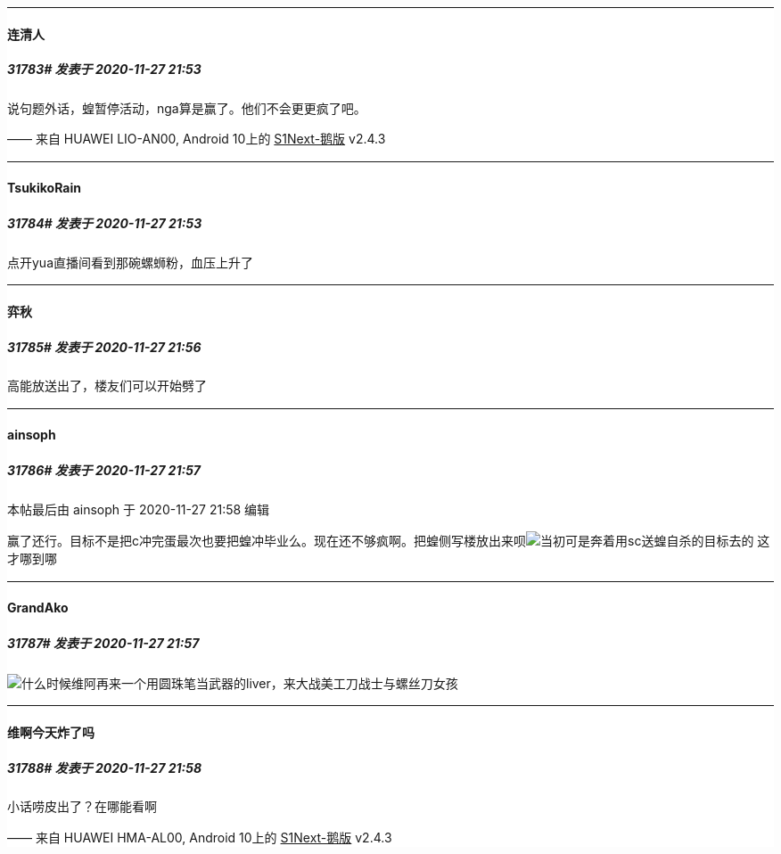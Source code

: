 -----

####  连清人  
##### 31783#       发表于 2020-11-27 21:53


说句题外话，蝗暂停活动，nga算是赢了。他们不会更更疯了吧。

—— 来自 HUAWEI LIO-AN00, Android 10上的 [S1Next-鹅版](https://github.com/ykrank/S1-Next/releases) v2.4.3


-----

####  TsukikoRain  
##### 31784#       发表于 2020-11-27 21:53


点开yua直播间看到那碗螺蛳粉，血压上升了


-----

####  弈秋  
##### 31785#       发表于 2020-11-27 21:56


高能放送出了，楼友们可以开始劈了


-----

####  ainsoph  
##### 31786#       发表于 2020-11-27 21:57


 本帖最后由 ainsoph 于 2020-11-27 21:58 编辑 

赢了还行。目标不是把c冲完蛋最次也要把蝗冲毕业么。现在还不够疯啊。把蝗侧写楼放出来呗<img src="https://static.saraba1st.com/image/smiley/face2017/067.png" referrerpolicy="no-referrer">当初可是奔着用sc送蝗自杀的目标去的 这才哪到哪


-----

####  GrandAko  
##### 31787#       发表于 2020-11-27 21:57


<img src="https://static.saraba1st.com/image/smiley/face2017/180.png" referrerpolicy="no-referrer">什么时候维阿再来一个用圆珠笔当武器的liver，来大战美工刀战士与螺丝刀女孩


-----

####  维啊今天炸了吗  
##### 31788#       发表于 2020-11-27 21:58


小话唠皮出了？在哪能看啊

—— 来自 HUAWEI HMA-AL00, Android 10上的 [S1Next-鹅版](https://github.com/ykrank/S1-Next/releases) v2.4.3
